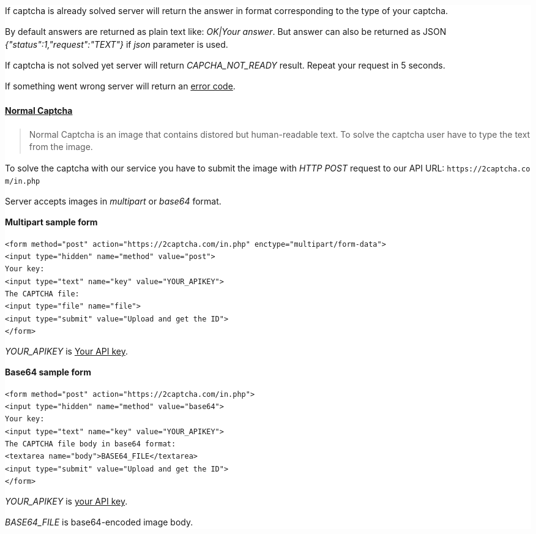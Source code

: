 
If captcha is already solved server will return the answer in format corresponding to the type of your captcha.


By default answers are returned as plain text like: _OK\|Your answer_. But answer can also be returned as JSON _{"status":1,"request":"TEXT"}_ if _json_ parameter is used.


If captcha is not solved yet server will return _CAPCHA\_NOT\_READY_ result. Repeat your request in 5 seconds.


If something went wrong server will return an [error code](https://2captcha.com/2captcha-api#error_handling).

#### [Normal Captcha](https://2captcha.com/2captcha-api\#normal-captcha)

> Normal Captcha is an image that contains distored but human-readable text. To solve the captcha user have to type the text from the image.

To solve the captcha with our service you have to submit the image with _HTTP POST_ request to our API URL: `https://2captcha.com/in.php`

Server accepts images in _multipart_ or _base64_ format.

**Multipart sample form**

```
<form method="post" action="https://2captcha.com/in.php" enctype="multipart/form-data">
<input type="hidden" name="method" value="post">
Your key:
<input type="text" name="key" value="YOUR_APIKEY">
The CAPTCHA file:
<input type="file" name="file">
<input type="submit" value="Upload and get the ID">
</form>

```

_YOUR\_APIKEY_ is [Your API key](https://2captcha.com/2captcha-api#solving_captchas).

**Base64 sample form**

```
<form method="post" action="https://2captcha.com/in.php">
<input type="hidden" name="method" value="base64">
Your key:
<input type="text" name="key" value="YOUR_APIKEY">
The CAPTCHA file body in base64 format:
<textarea name="body">BASE64_FILE</textarea>
<input type="submit" value="Upload and get the ID">
</form>

```

_YOUR\_APIKEY_ is [your API key](https://2captcha.com/2captcha-api#solving_captchas).

_BASE64\_FILE_ is base64-encoded image body.
